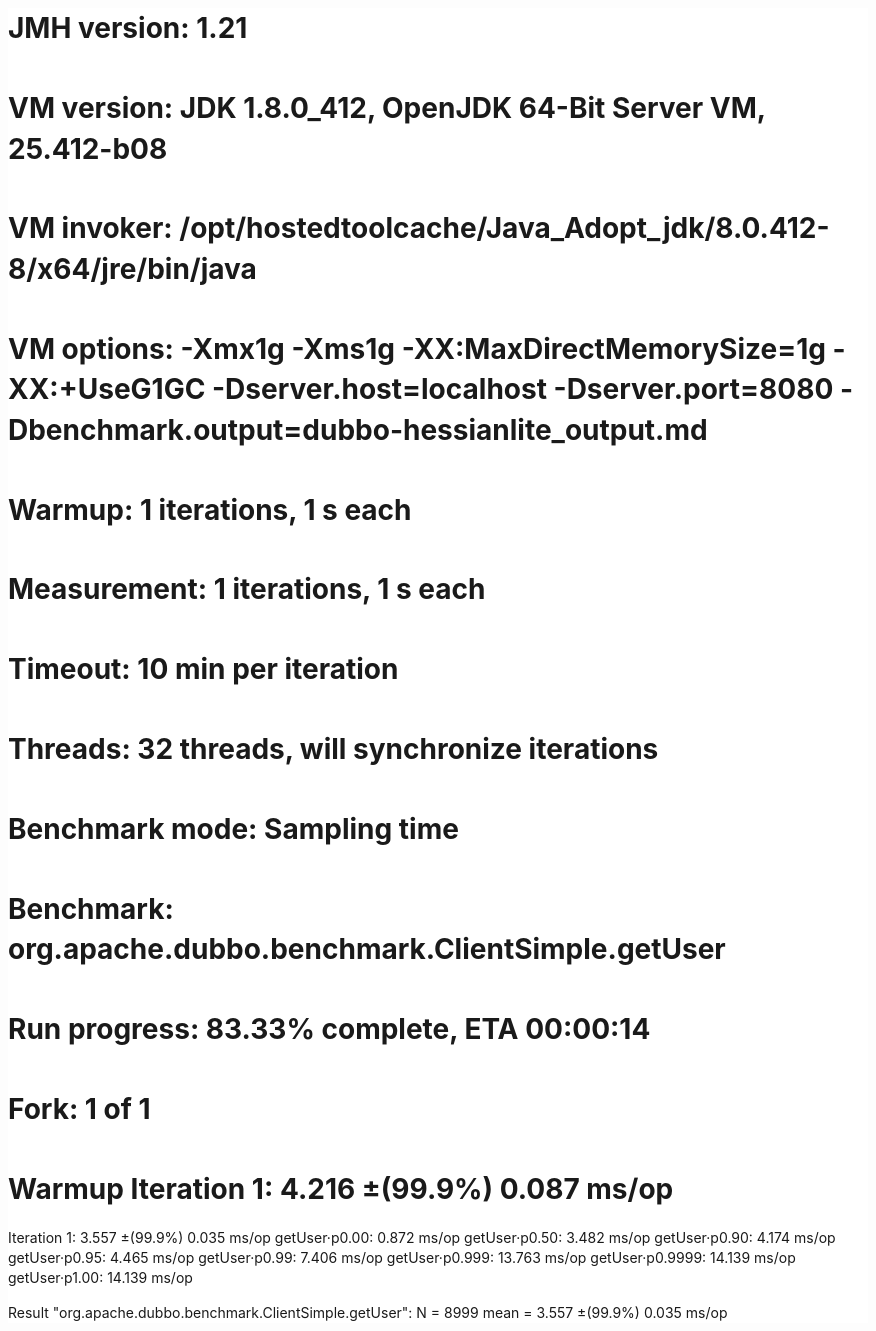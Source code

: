 # JMH version: 1.21
# VM version: JDK 1.8.0_412, OpenJDK 64-Bit Server VM, 25.412-b08
# VM invoker: /opt/hostedtoolcache/Java_Adopt_jdk/8.0.412-8/x64/jre/bin/java
# VM options: -Xmx1g -Xms1g -XX:MaxDirectMemorySize=1g -XX:+UseG1GC -Dserver.host=localhost -Dserver.port=8080 -Dbenchmark.output=dubbo-hessianlite_output.md
# Warmup: 1 iterations, 1 s each
# Measurement: 1 iterations, 1 s each
# Timeout: 10 min per iteration
# Threads: 32 threads, will synchronize iterations
# Benchmark mode: Sampling time
# Benchmark: org.apache.dubbo.benchmark.ClientSimple.getUser

# Run progress: 83.33% complete, ETA 00:00:14
# Fork: 1 of 1
# Warmup Iteration   1: 4.216 ±(99.9%) 0.087 ms/op
Iteration   1: 3.557 ±(99.9%) 0.035 ms/op
                 getUser·p0.00:   0.872 ms/op
                 getUser·p0.50:   3.482 ms/op
                 getUser·p0.90:   4.174 ms/op
                 getUser·p0.95:   4.465 ms/op
                 getUser·p0.99:   7.406 ms/op
                 getUser·p0.999:  13.763 ms/op
                 getUser·p0.9999: 14.139 ms/op
                 getUser·p1.00:   14.139 ms/op



Result "org.apache.dubbo.benchmark.ClientSimple.getUser":
  N = 8999
  mean =      3.557 ±(99.9%) 0.035 ms/op
